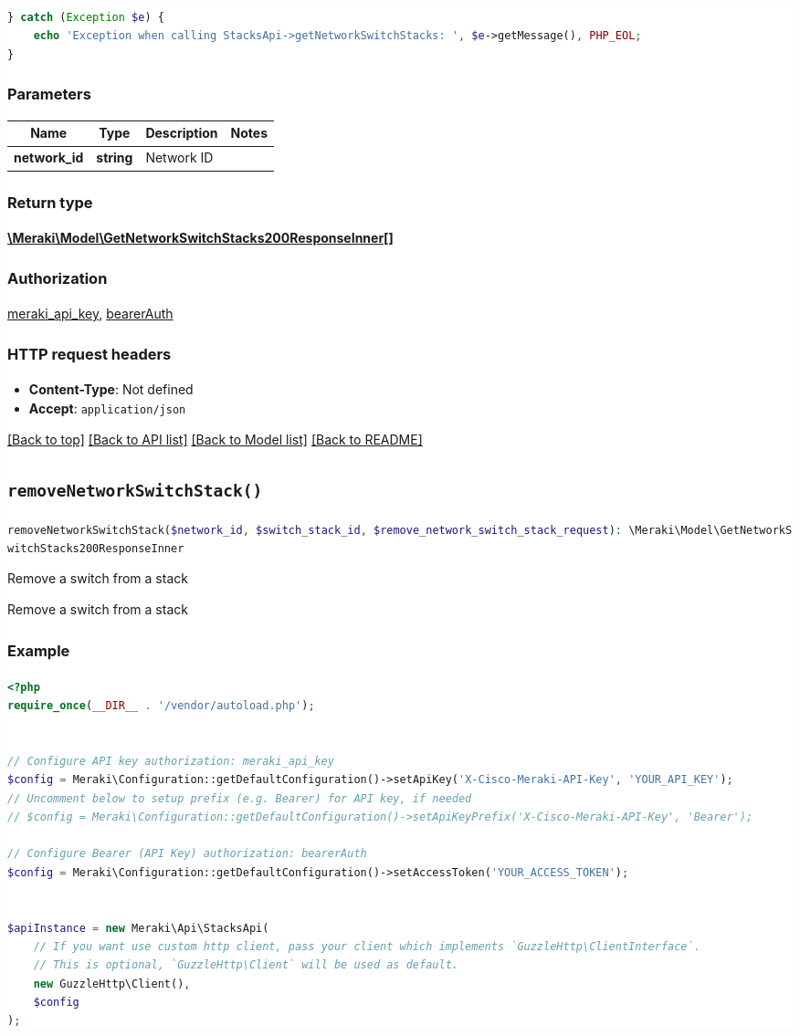 ```php
} catch (Exception $e) {
    echo 'Exception when calling StacksApi->getNetworkSwitchStacks: ', $e->getMessage(), PHP_EOL;
}
```

### Parameters

| Name | Type | Description  | Notes |
| ------------- | ------------- | ------------- | ------------- |
| **network_id** | **string**| Network ID | |

### Return type

[**\Meraki\Model\GetNetworkSwitchStacks200ResponseInner[]**](../Model/GetNetworkSwitchStacks200ResponseInner.md)

### Authorization

[meraki_api_key](../../README.md#meraki_api_key), [bearerAuth](../../README.md#bearerAuth)

### HTTP request headers

- **Content-Type**: Not defined
- **Accept**: `application/json`

[[Back to top]](#) [[Back to API list]](../../README.md#endpoints)
[[Back to Model list]](../../README.md#models)
[[Back to README]](../../README.md)

## `removeNetworkSwitchStack()`

```php
removeNetworkSwitchStack($network_id, $switch_stack_id, $remove_network_switch_stack_request): \Meraki\Model\GetNetworkSwitchStacks200ResponseInner
```

Remove a switch from a stack

Remove a switch from a stack

### Example

```php
<?php
require_once(__DIR__ . '/vendor/autoload.php');


// Configure API key authorization: meraki_api_key
$config = Meraki\Configuration::getDefaultConfiguration()->setApiKey('X-Cisco-Meraki-API-Key', 'YOUR_API_KEY');
// Uncomment below to setup prefix (e.g. Bearer) for API key, if needed
// $config = Meraki\Configuration::getDefaultConfiguration()->setApiKeyPrefix('X-Cisco-Meraki-API-Key', 'Bearer');

// Configure Bearer (API Key) authorization: bearerAuth
$config = Meraki\Configuration::getDefaultConfiguration()->setAccessToken('YOUR_ACCESS_TOKEN');


$apiInstance = new Meraki\Api\StacksApi(
    // If you want use custom http client, pass your client which implements `GuzzleHttp\ClientInterface`.
    // This is optional, `GuzzleHttp\Client` will be used as default.
    new GuzzleHttp\Client(),
    $config
);
```